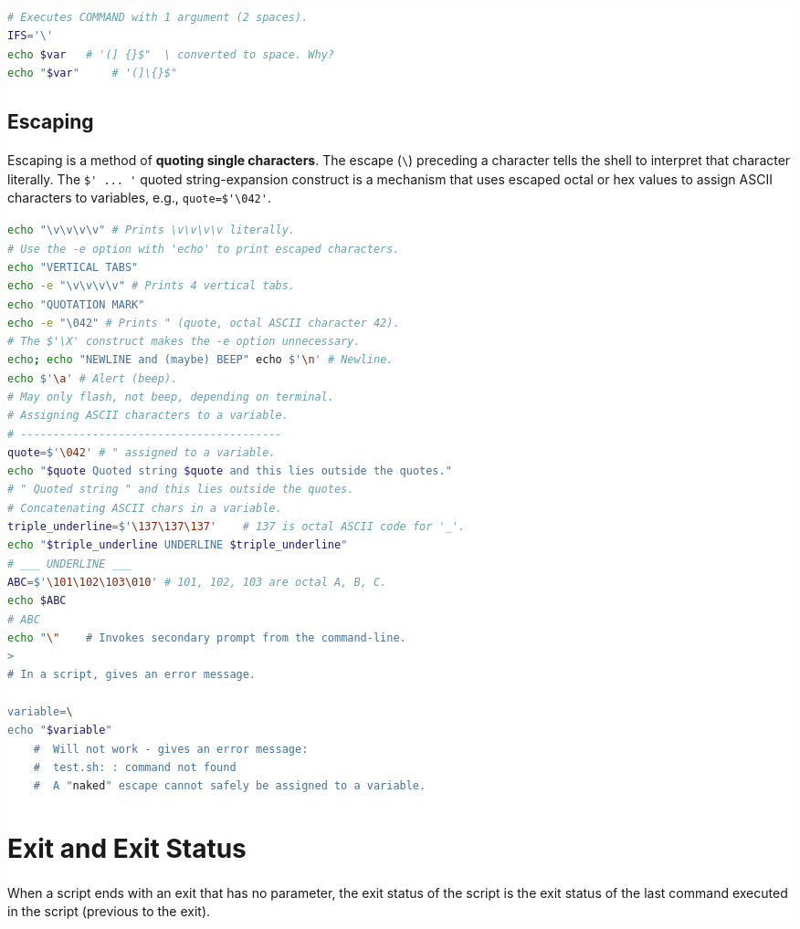 ```bash
# Executes COMMAND with 1 argument (2 spaces). 
IFS='\' 
echo $var 	# '(] {}$"	\ converted to space. Why? 
echo "$var" 	# '(]\{}$"
```

## Escaping 

Escaping is a method of **quoting single characters**. The escape (`\`) preceding a character tells the shell to interpret that character literally. 
The `$' ... '` quoted string-expansion construct is a mechanism that uses escaped octal or hex values to assign ASCII characters to variables, e.g., `quote=$'\042'`. 
```bash
echo "\v\v\v\v" # Prints \v\v\v\v literally.
# Use the -e option with 'echo' to print escaped characters. 
echo "VERTICAL TABS"
echo -e "\v\v\v\v" # Prints 4 vertical tabs. 
echo "QUOTATION MARK"
echo -e "\042" # Prints " (quote, octal ASCII character 42). 
# The $'\X' construct makes the -e option unnecessary. 
echo; echo "NEWLINE and (maybe) BEEP" echo $'\n' # Newline.
echo $'\a' # Alert (beep). 
# May only flash, not beep, depending on terminal. 
# Assigning ASCII characters to a variable.
# ----------------------------------------
quote=$'\042' # " assigned to a variable.
echo "$quote Quoted string $quote and this lies outside the quotes." 
# " Quoted string " and this lies outside the quotes.
# Concatenating ASCII chars in a variable. 
triple_underline=$'\137\137\137'	# 137 is octal ASCII code for '_'. 
echo "$triple_underline UNDERLINE $triple_underline" 
# ___ UNDERLINE ___
ABC=$'\101\102\103\010' # 101, 102, 103 are octal A, B, C. 
echo $ABC 
# ABC
echo "\" 	# Invokes secondary prompt from the command-line. 
> 
# In a script, gives an error message. 

variable=\
echo "$variable" 
	#  Will not work - gives an error message: 
	#  test.sh: : command not found 
	#  A "naked" escape cannot safely be assigned to a variable.
```


# Exit and Exit Status 
When a script ends with an exit that has no parameter, the exit status of the script is the exit status of the last command executed in the script (previous to the exit). 
